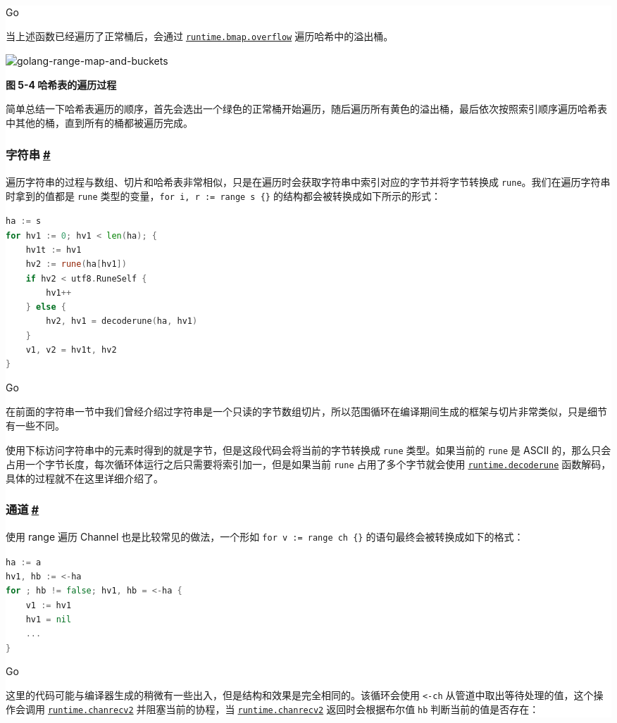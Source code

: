 Go

当上述函数已经遍历了正常桶后，会通过 [`runtime.bmap.overflow`](https://draveness.me/golang/tree/runtime.bmap.overflow) 遍历哈希中的溢出桶。

![golang-range-map-and-buckets](https://gitlab.com/moqsien/go-design-implementation/-/raw/main/golang-range-map-and-buckets.png)

**图 5-4 哈希表的遍历过程**

简单总结一下哈希表遍历的顺序，首先会选出一个绿色的正常桶开始遍历，随后遍历所有黄色的溢出桶，最后依次按照索引顺序遍历哈希表中其他的桶，直到所有的桶都被遍历完成。

### 字符串 [#](#%e5%ad%97%e7%ac%a6%e4%b8%b2)

遍历字符串的过程与数组、切片和哈希表非常相似，只是在遍历时会获取字符串中索引对应的字节并将字节转换成 `rune`。我们在遍历字符串时拿到的值都是 `rune` 类型的变量，`for i, r := range s {}` 的结构都会被转换成如下所示的形式：

```go
ha := s
for hv1 := 0; hv1 < len(ha); {
    hv1t := hv1
    hv2 := rune(ha[hv1])
    if hv2 < utf8.RuneSelf {
        hv1++
    } else {
        hv2, hv1 = decoderune(ha, hv1)
    }
    v1, v2 = hv1t, hv2
}
```

Go

在前面的字符串一节中我们曾经介绍过字符串是一个只读的字节数组切片，所以范围循环在编译期间生成的框架与切片非常类似，只是细节有一些不同。

使用下标访问字符串中的元素时得到的就是字节，但是这段代码会将当前的字节转换成 `rune` 类型。如果当前的 `rune` 是 ASCII 的，那么只会占用一个字节长度，每次循环体运行之后只需要将索引加一，但是如果当前 `rune` 占用了多个字节就会使用 [`runtime.decoderune`](https://draveness.me/golang/tree/runtime.decoderune) 函数解码，具体的过程就不在这里详细介绍了。

### 通道 [#](#%e9%80%9a%e9%81%93)

使用 range 遍历 Channel 也是比较常见的做法，一个形如 `for v := range ch {}` 的语句最终会被转换成如下的格式：

```go
ha := a
hv1, hb := <-ha
for ; hb != false; hv1, hb = <-ha {
    v1 := hv1
    hv1 = nil
    ...
}
```

Go

这里的代码可能与编译器生成的稍微有一些出入，但是结构和效果是完全相同的。该循环会使用 `<-ch` 从管道中取出等待处理的值，这个操作会调用 [`runtime.chanrecv2`](https://draveness.me/golang/tree/runtime.chanrecv2) 并阻塞当前的协程，当 [`runtime.chanrecv2`](https://draveness.me/golang/tree/runtime.chanrecv2) 返回时会根据布尔值 `hb` 判断当前的值是否存在：
